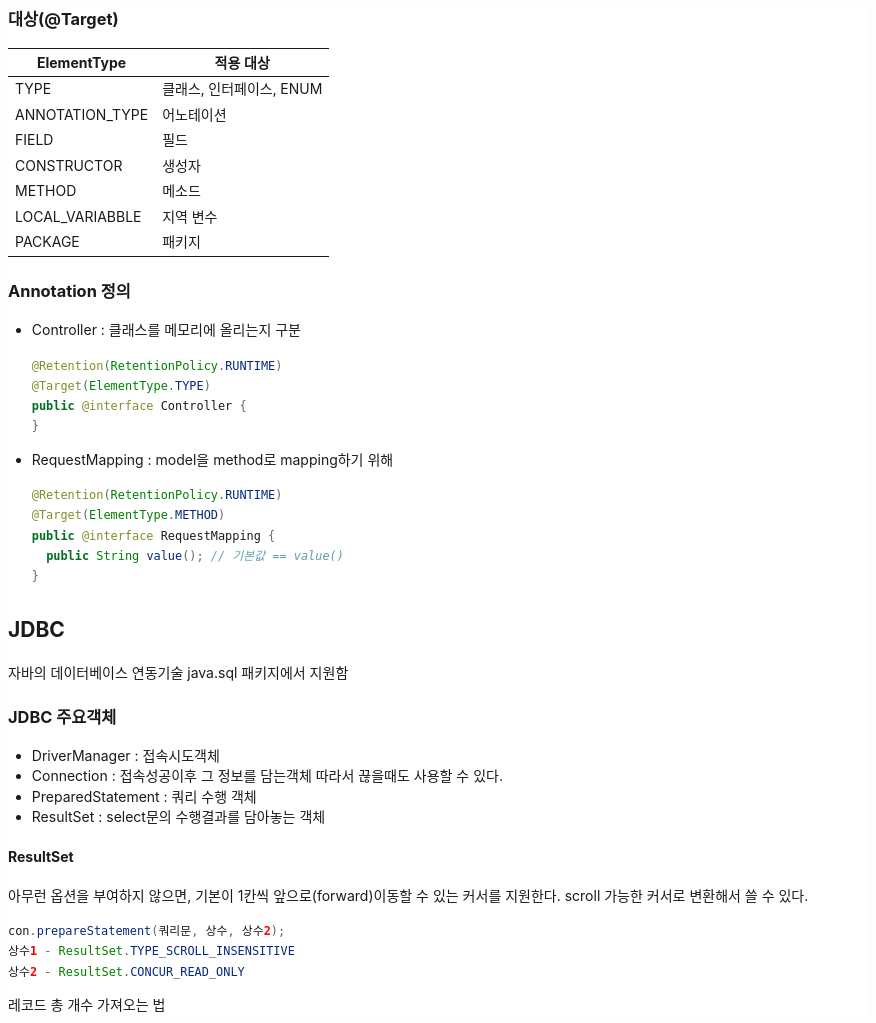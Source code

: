 ### 대상(@Target)

ElementType | 적용 대상
--- | ---
TYPE | 클래스, 인터페이스, ENUM
ANNOTATION_TYPE | 어노테이션
FIELD | 필드
CONSTRUCTOR | 생성자
METHOD | 메소드
LOCAL_VARIABBLE | 지역 변수
PACKAGE | 패키지

### Annotation 정의

- Controller : 클래스를 메모리에 올리는지 구분

  ```java
  @Retention(RetentionPolicy.RUNTIME)
  @Target(ElementType.TYPE)
  public @interface Controller {
  }
  ```

- RequestMapping : model을 method로 mapping하기 위해

  ```java
  @Retention(RetentionPolicy.RUNTIME)
  @Target(ElementType.METHOD)
  public @interface RequestMapping {
    public String value(); // 기본값 == value()
  }
  ```

## JDBC

자바의 데이터베이스 연동기술 java.sql 패키지에서 지원함

### JDBC 주요객체

- DriverManager : 접속시도객체
- Connection : 접속성공이후 그 정보를 담는객체 따라서 끊을때도 사용할 수 있다.
- PreparedStatement : 쿼리 수행 객체
- ResultSet : select문의 수행결과를 담아놓는 객체

#### ResultSet

아무런 옵션을 부여하지 않으면, 기본이 1칸씩 앞으로(forward)이동할 수 있는 커서를 지원한다. scroll 가능한 커서로 변환해서 쓸 수 있다.

```java
con.prepareStatement(쿼리문, 상수, 상수2);
상수1 - ResultSet.TYPE_SCROLL_INSENSITIVE
상수2 - ResultSet.CONCUR_READ_ONLY
```

레코드 총 개수 가져오는 법
